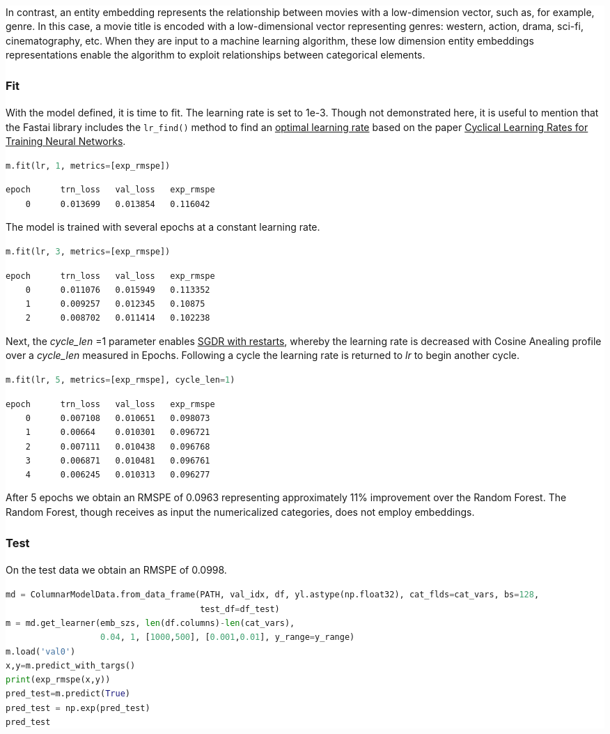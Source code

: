 In contrast, an entity embedding represents the relationship between movies with a low-dimension vector, such as, for example, genre. In this case, a movie title is encoded with a low-dimensional vector representing genres:  western, action, drama, sci-fi, cinematography, etc. When they are input to a machine learning algorithm, these low dimension entity embeddings representations enable the algorithm to exploit relationships between categorical elements.

### Fit

With the model defined, it is time to fit. The learning rate is set to 1e-3. Though not demonstrated here, it is useful to mention that the Fastai library includes the `lr_find()` method to find an [optimal learning rate](https://medium.com/@hiromi_suenaga/deep-learning-2-part-1-lesson-1-602f73869197) based on the paper [Cyclical Learning Rates for Training Neural Networks](https://arxiv.org/pdf/1506.01186.pdf).

```python
m.fit(lr, 1, metrics=[exp_rmspe])
```

    epoch      trn_loss   val_loss   exp_rmspe                       
        0      0.013699   0.013854   0.116042  

The model is trained with several epochs at a constant learning rate.

```python
m.fit(lr, 3, metrics=[exp_rmspe])
```

    epoch      trn_loss   val_loss   exp_rmspe                       
        0      0.011076   0.015949   0.113352  
        1      0.009257   0.012345   0.10875                          
        2      0.008702   0.011414   0.102238     

Next, the *cycle_len* =1 parameter enables [SGDR with restarts](https://medium.com/@hiromi_suenaga/deep-learning-2-part-1-lesson-2-eeae2edd2be4), whereby the learning rate is decreased with Cosine Anealing profile over a *cycle_len* measured in Epochs. Following a cycle the learning rate is returned to *lr* to begin another cycle.

```python
m.fit(lr, 5, metrics=[exp_rmspe], cycle_len=1)
```

    epoch      trn_loss   val_loss   exp_rmspe                        
        0      0.007108   0.010651   0.098073  
        1      0.00664    0.010301   0.096721                         
        2      0.007111   0.010438   0.096768                         
        3      0.006871   0.010481   0.096761                         
        4      0.006245   0.010313   0.096277     

After 5 epochs we obtain an RMSPE of 0.0963 representing approximately 11% improvement over the Random Forest. The Random Forest, though receives as input the numericalized categories, does not employ embeddings.

### Test

On the test data we obtain an RMSPE of 0.0998.

```python
md = ColumnarModelData.from_data_frame(PATH, val_idx, df, yl.astype(np.float32), cat_flds=cat_vars, bs=128,
                                       test_df=df_test)
m = md.get_learner(emb_szs, len(df.columns)-len(cat_vars),
                   0.04, 1, [1000,500], [0.001,0.01], y_range=y_range)
m.load('val0')
x,y=m.predict_with_targs()
print(exp_rmspe(x,y))
pred_test=m.predict(True)
pred_test = np.exp(pred_test)
pred_test
```
